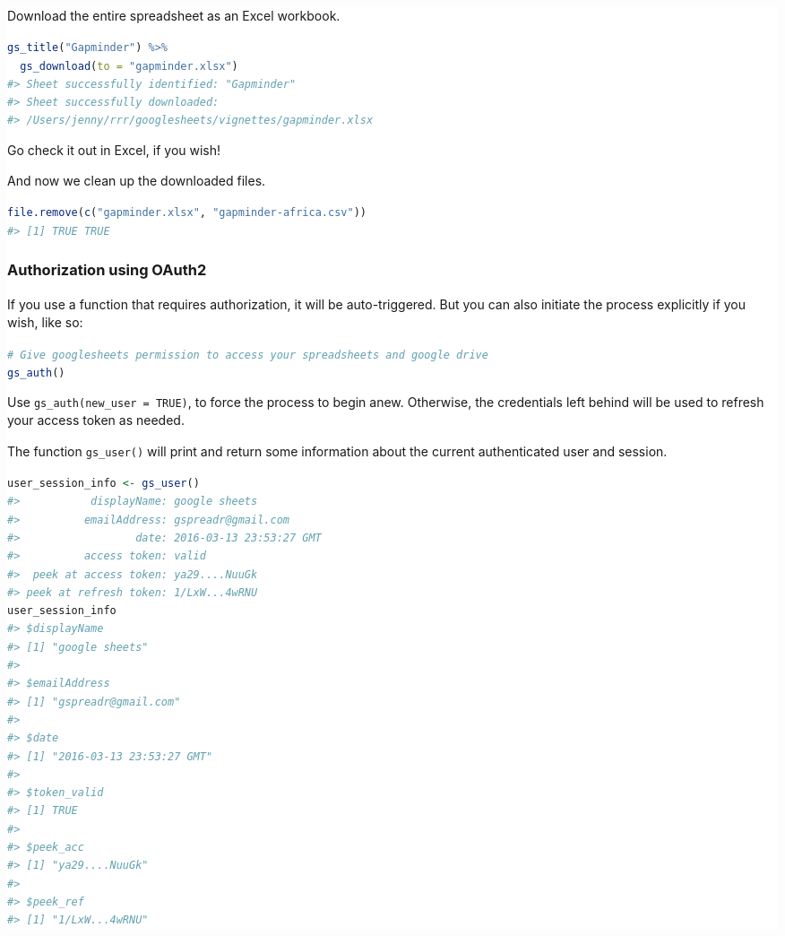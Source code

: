 Download the entire spreadsheet as an Excel workbook.


```r
gs_title("Gapminder") %>% 
  gs_download(to = "gapminder.xlsx")
#> Sheet successfully identified: "Gapminder"
#> Sheet successfully downloaded:
#> /Users/jenny/rrr/googlesheets/vignettes/gapminder.xlsx
```

Go check it out in Excel, if you wish!

And now we clean up the downloaded files.


```r
file.remove(c("gapminder.xlsx", "gapminder-africa.csv"))
#> [1] TRUE TRUE
```

### Authorization using OAuth2
 
If you use a function that requires authorization, it will be auto-triggered. But you can also initiate the process explicitly if you wish, like so:
 

```r
# Give googlesheets permission to access your spreadsheets and google drive
gs_auth() 
```
 
Use `gs_auth(new_user = TRUE)`, to force the process to begin anew. Otherwise, the credentials left behind will be used to refresh your access token as needed.

The function `gs_user()` will print and return some information about the current authenticated user and session.


```r
user_session_info <- gs_user()
#>           displayName: google sheets
#>          emailAddress: gspreadr@gmail.com
#>                  date: 2016-03-13 23:53:27 GMT
#>          access token: valid
#>  peek at access token: ya29....NuuGk
#> peek at refresh token: 1/LxW...4wRNU
user_session_info
#> $displayName
#> [1] "google sheets"
#> 
#> $emailAddress
#> [1] "gspreadr@gmail.com"
#> 
#> $date
#> [1] "2016-03-13 23:53:27 GMT"
#> 
#> $token_valid
#> [1] TRUE
#> 
#> $peek_acc
#> [1] "ya29....NuuGk"
#> 
#> $peek_ref
#> [1] "1/LxW...4wRNU"
```

